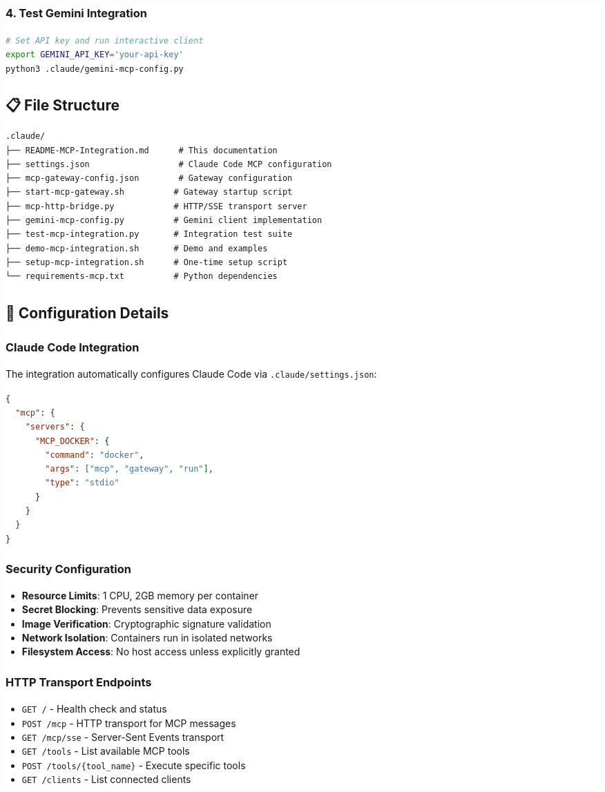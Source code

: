 ### 4. Test Gemini Integration
```bash
# Set API key and run interactive client
export GEMINI_API_KEY='your-api-key'
python3 .claude/gemini-mcp-config.py
```

## 📋 File Structure

```
.claude/
├── README-MCP-Integration.md      # This documentation
├── settings.json                  # Claude Code MCP configuration
├── mcp-gateway-config.json        # Gateway configuration
├── start-mcp-gateway.sh          # Gateway startup script
├── mcp-http-bridge.py            # HTTP/SSE transport server
├── gemini-mcp-config.py          # Gemini client implementation
├── test-mcp-integration.py       # Integration test suite
├── demo-mcp-integration.sh       # Demo and examples
├── setup-mcp-integration.sh      # One-time setup script
└── requirements-mcp.txt          # Python dependencies
```

## 🔧 Configuration Details

### Claude Code Integration
The integration automatically configures Claude Code via `.claude/settings.json`:

```json
{
  "mcp": {
    "servers": {
      "MCP_DOCKER": {
        "command": "docker",
        "args": ["mcp", "gateway", "run"],
        "type": "stdio"
      }
    }
  }
}
```

### Security Configuration
- **Resource Limits**: 1 CPU, 2GB memory per container
- **Secret Blocking**: Prevents sensitive data exposure
- **Image Verification**: Cryptographic signature validation
- **Network Isolation**: Containers run in isolated networks
- **Filesystem Access**: No host access unless explicitly granted

### HTTP Transport Endpoints
- `GET /` - Health check and status
- `POST /mcp` - HTTP transport for MCP messages
- `GET /mcp/sse` - Server-Sent Events transport
- `GET /tools` - List available MCP tools
- `POST /tools/{tool_name}` - Execute specific tools
- `GET /clients` - List connected clients
